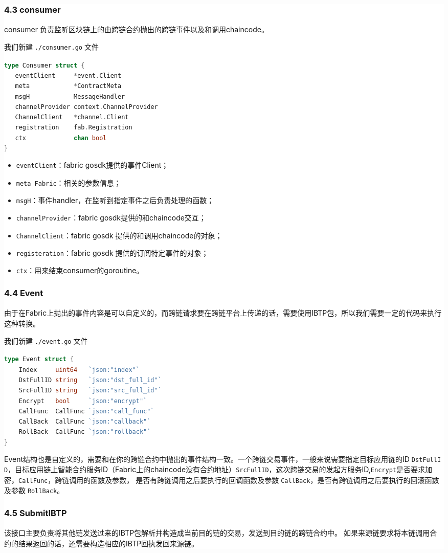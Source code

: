 ### 4.3 consumer

consumer 负责监听区块链上的由跨链合约抛出的跨链事件以及和调用chaincode。

我们新建 `./consumer.go` 文件

```go
type Consumer struct {
   eventClient     *event.Client
   meta            *ContractMeta
   msgH            MessageHandler
   channelProvider context.ChannelProvider
   ChannelClient   *channel.Client
   registration    fab.Registration
   ctx             chan bool
}
```

- `eventClient`：fabric gosdk提供的事件Client；

- `meta Fabric`：相关的参数信息；

- `msgH`：事件handler，在监听到指定事件之后负责处理的函数；

- `channelProvider`：fabric gosdk提供的和chaincode交互；

- `ChannelClient`：fabric gosdk 提供的和调用chaincode的对象；

- `registeration`：fabric gosdk 提供的订阅特定事件的对象；

- `ctx`：用来结束consumer的goroutine。

### 4.4 Event

由于在Fabric上抛出的事件内容是可以自定义的，而跨链请求要在跨链平台上传递的话，需要使用IBTP包，所以我们需要一定的代码来执行这种转换。

我们新建 `./event.go` 文件

```go
type Event struct {
    Index     uint64   `json:"index"`
    DstFullID string   `json:"dst_full_id"`
    SrcFullID string   `json:"src_full_id"`
    Encrypt   bool     `json:"encrypt"`
    CallFunc  CallFunc `json:"call_func"`
    CallBack  CallFunc `json:"callback"`
    RollBack  CallFunc `json:"rollback"`
}
```

Event结构也是自定义的，需要和在你的跨链合约中抛出的事件结构一致。一个跨链交易事件，一般来说需要指定目标应用链的ID `DstFullID`，目标应用链上智能合约服务ID（Fabric上的chaincode没有合约地址）`SrcFullID`，这次跨链交易的发起方服务ID,`Encrypt`是否要求加密，`CallFunc`，跨链调用的函数及参数， 是否有跨链调用之后要执行的回调函数及参数 `CallBack`，是否有跨链调用之后要执行的回滚函数及参数 `RollBack`。

### 4.5 SubmitIBTP

该接口主要负责将其他链发送过来的IBTP包解析并构造成当前目的链的交易，发送到目的链的跨链合约中。
如果来源链要求将本链调用合约的结果返回的话，还需要构造相应的IBTP回执发回来源链。
